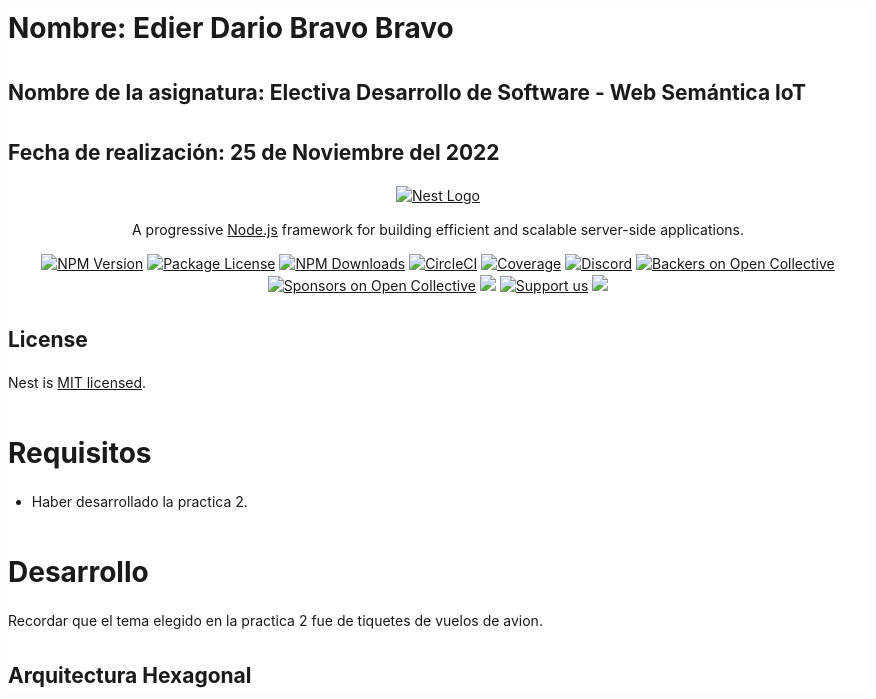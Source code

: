 # **Nombre:** Edier Dario Bravo Bravo
## **Nombre de la asignatura:** Electiva Desarrollo de Software - Web Semántica loT
## **Fecha de realización:** 25 de Noviembre del 2022


<p align="center">
  <a href="http://nestjs.com/" target="blank"><img src="https://nestjs.com/img/logo-small.svg" width="200" alt="Nest Logo" /></a>
</p>

[circleci-image]: https://img.shields.io/circleci/build/github/nestjs/nest/master?token=abc123def456
[circleci-url]: https://circleci.com/gh/nestjs/nest

  <p align="center">A progressive <a href="http://nodejs.org" target="_blank">Node.js</a> framework for building efficient and scalable server-side applications.</p>
    <p align="center">
<a href="https://www.npmjs.com/~nestjscore" target="_blank"><img src="https://img.shields.io/npm/v/@nestjs/core.svg" alt="NPM Version" /></a>
<a href="https://www.npmjs.com/~nestjscore" target="_blank"><img src="https://img.shields.io/npm/l/@nestjs/core.svg" alt="Package License" /></a>
<a href="https://www.npmjs.com/~nestjscore" target="_blank"><img src="https://img.shields.io/npm/dm/@nestjs/common.svg" alt="NPM Downloads" /></a>
<a href="https://circleci.com/gh/nestjs/nest" target="_blank"><img src="https://img.shields.io/circleci/build/github/nestjs/nest/master" alt="CircleCI" /></a>
<a href="https://coveralls.io/github/nestjs/nest?branch=master" target="_blank"><img src="https://coveralls.io/repos/github/nestjs/nest/badge.svg?branch=master#9" alt="Coverage" /></a>
<a href="https://discord.gg/G7Qnnhy" target="_blank"><img src="https://img.shields.io/badge/discord-online-brightgreen.svg" alt="Discord"/></a>
<a href="https://opencollective.com/nest#backer" target="_blank"><img src="https://opencollective.com/nest/backers/badge.svg" alt="Backers on Open Collective" /></a>
<a href="https://opencollective.com/nest#sponsor" target="_blank"><img src="https://opencollective.com/nest/sponsors/badge.svg" alt="Sponsors on Open Collective" /></a>
  <a href="https://paypal.me/kamilmysliwiec" target="_blank"><img src="https://img.shields.io/badge/Donate-PayPal-ff3f59.svg"/></a>
    <a href="https://opencollective.com/nest#sponsor"  target="_blank"><img src="https://img.shields.io/badge/Support%20us-Open%20Collective-41B883.svg" alt="Support us"></a>
  <a href="https://twitter.com/nestframework" target="_blank"><img src="https://img.shields.io/twitter/follow/nestframework.svg?style=social&label=Follow"></a>
</p>
  

## License
Nest is [MIT licensed](LICENSE).

# Requisitos

- Haber desarrollado la practica 2.

# Desarrollo

Recordar que el tema elegido en la practica 2 fue de tiquetes de vuelos de avion.

## Arquitectura Hexagonal
